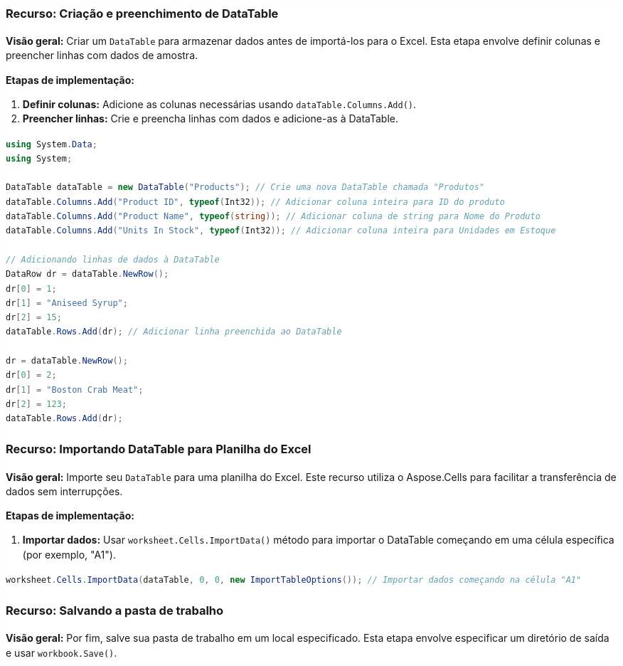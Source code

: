 ### Recurso: Criação e preenchimento de DataTable

**Visão geral:**
Criar um `DataTable` para armazenar dados antes de importá-los para o Excel. Esta etapa envolve definir colunas e preencher linhas com dados de amostra.

**Etapas de implementação:**
1. **Definir colunas:** Adicione as colunas necessárias usando `dataTable.Columns.Add()`.
2. **Preencher linhas:** Crie e preencha linhas com dados e adicione-as à DataTable.

```csharp
using System.Data;
using System;

DataTable dataTable = new DataTable("Products"); // Crie uma nova DataTable chamada "Produtos"
dataTable.Columns.Add("Product ID", typeof(Int32)); // Adicionar coluna inteira para ID do produto
dataTable.Columns.Add("Product Name", typeof(string)); // Adicionar coluna de string para Nome do Produto
dataTable.Columns.Add("Units In Stock", typeof(Int32)); // Adicionar coluna inteira para Unidades em Estoque

// Adicionando linhas de dados à DataTable
DataRow dr = dataTable.NewRow();
dr[0] = 1;
dr[1] = "Aniseed Syrup";
dr[2] = 15;
dataTable.Rows.Add(dr); // Adicionar linha preenchida ao DataTable

dr = dataTable.NewRow();
dr[0] = 2;
dr[1] = "Boston Crab Meat";
dr[2] = 123;
dataTable.Rows.Add(dr);
```

### Recurso: Importando DataTable para Planilha do Excel

**Visão geral:**
Importe seu `DataTable` para uma planilha do Excel. Este recurso utiliza o Aspose.Cells para facilitar a transferência de dados sem interrupções.

**Etapas de implementação:**
1. **Importar dados:** Usar `worksheet.Cells.ImportData()` método para importar o DataTable começando em uma célula específica (por exemplo, "A1").

```csharp
worksheet.Cells.ImportData(dataTable, 0, 0, new ImportTableOptions()); // Importar dados começando na célula "A1"
```

### Recurso: Salvando a pasta de trabalho

**Visão geral:**
Por fim, salve sua pasta de trabalho em um local especificado. Esta etapa envolve especificar um diretório de saída e usar `workbook.Save()`.
